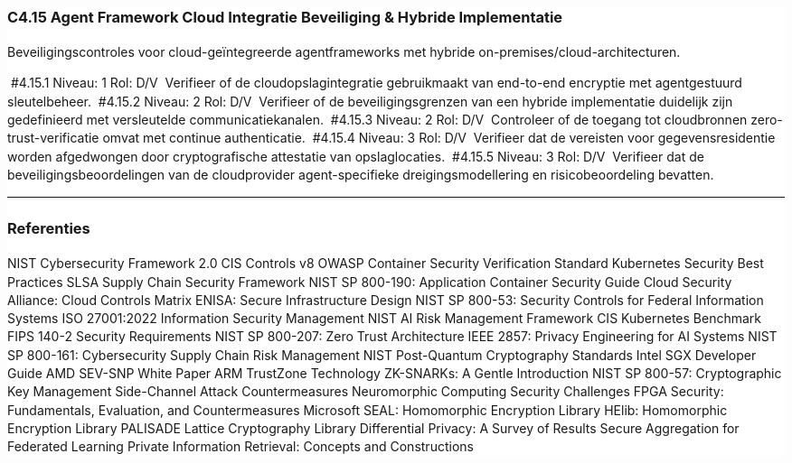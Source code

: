 
### C4.15 Agent Framework Cloud Integratie Beveiliging & Hybride Implementatie

Beveiligingscontroles voor cloud-geïntegreerde agentframeworks met hybride on-premises/cloud-architecturen.

 #4.15.1    Niveau: 1    Rol: D/V
 Verifieer of de cloudopslagintegratie gebruikmaakt van end-to-end encryptie met agentgestuurd sleutelbeheer.
 #4.15.2    Niveau: 2    Rol: D/V
 Verifieer of de beveiligingsgrenzen van een hybride implementatie duidelijk zijn gedefinieerd met versleutelde communicatiekanalen.
 #4.15.3    Niveau: 2    Rol: D/V
 Controleer of de toegang tot cloudbronnen zero-trust-verificatie omvat met continue authenticatie.
 #4.15.4    Niveau: 3    Rol: D/V
 Verifieer dat de vereisten voor gegevensresidentie worden afgedwongen door cryptografische attestatie van opslaglocaties.
 #4.15.5    Niveau: 3    Rol: D/V
 Verifieer dat de beveiligingsbeoordelingen van de cloudprovider agent-specifieke dreigingsmodellering en risicobeoordeling bevatten.

---

### Referenties

NIST Cybersecurity Framework 2.0
CIS Controls v8
OWASP Container Security Verification Standard
Kubernetes Security Best Practices
SLSA Supply Chain Security Framework
NIST SP 800-190: Application Container Security Guide
Cloud Security Alliance: Cloud Controls Matrix
ENISA: Secure Infrastructure Design
NIST SP 800-53: Security Controls for Federal Information Systems
ISO 27001:2022 Information Security Management
NIST AI Risk Management Framework
CIS Kubernetes Benchmark
FIPS 140-2 Security Requirements
NIST SP 800-207: Zero Trust Architecture
IEEE 2857: Privacy Engineering for AI Systems
NIST SP 800-161: Cybersecurity Supply Chain Risk Management
NIST Post-Quantum Cryptography Standards
Intel SGX Developer Guide
AMD SEV-SNP White Paper
ARM TrustZone Technology
ZK-SNARKs: A Gentle Introduction
NIST SP 800-57: Cryptographic Key Management
Side-Channel Attack Countermeasures
Neuromorphic Computing Security Challenges
FPGA Security: Fundamentals, Evaluation, and Countermeasures
Microsoft SEAL: Homomorphic Encryption Library
HElib: Homomorphic Encryption Library
PALISADE Lattice Cryptography Library
Differential Privacy: A Survey of Results
Secure Aggregation for Federated Learning
Private Information Retrieval: Concepts and Constructions
